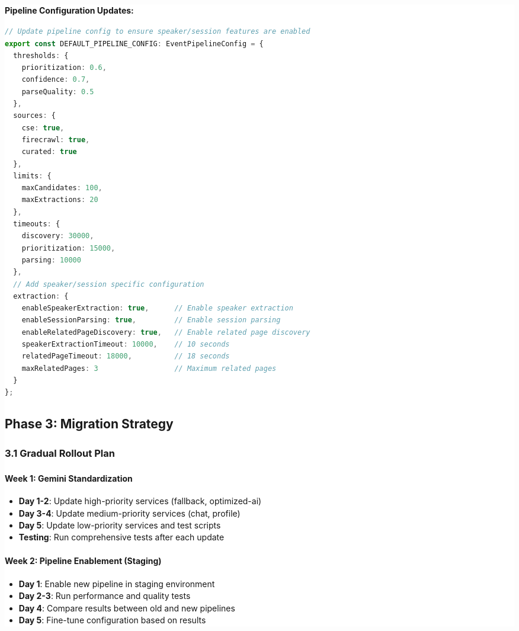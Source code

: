 **Pipeline Configuration Updates:**
```typescript
// Update pipeline config to ensure speaker/session features are enabled
export const DEFAULT_PIPELINE_CONFIG: EventPipelineConfig = {
  thresholds: {
    prioritization: 0.6,
    confidence: 0.7,
    parseQuality: 0.5
  },
  sources: {
    cse: true,
    firecrawl: true,
    curated: true
  },
  limits: {
    maxCandidates: 100,
    maxExtractions: 20
  },
  timeouts: {
    discovery: 30000,
    prioritization: 15000,
    parsing: 10000
  },
  // Add speaker/session specific configuration
  extraction: {
    enableSpeakerExtraction: true,      // Enable speaker extraction
    enableSessionParsing: true,         // Enable session parsing
    enableRelatedPageDiscovery: true,   // Enable related page discovery
    speakerExtractionTimeout: 10000,    // 10 seconds
    relatedPageTimeout: 18000,          // 18 seconds
    maxRelatedPages: 3                  // Maximum related pages
  }
};
```

## Phase 3: Migration Strategy

### 3.1 Gradual Rollout Plan

#### Week 1: Gemini Standardization
- **Day 1-2**: Update high-priority services (fallback, optimized-ai)
- **Day 3-4**: Update medium-priority services (chat, profile)
- **Day 5**: Update low-priority services and test scripts
- **Testing**: Run comprehensive tests after each update

#### Week 2: Pipeline Enablement (Staging)
- **Day 1**: Enable new pipeline in staging environment
- **Day 2-3**: Run performance and quality tests
- **Day 4**: Compare results between old and new pipelines
- **Day 5**: Fine-tune configuration based on results
